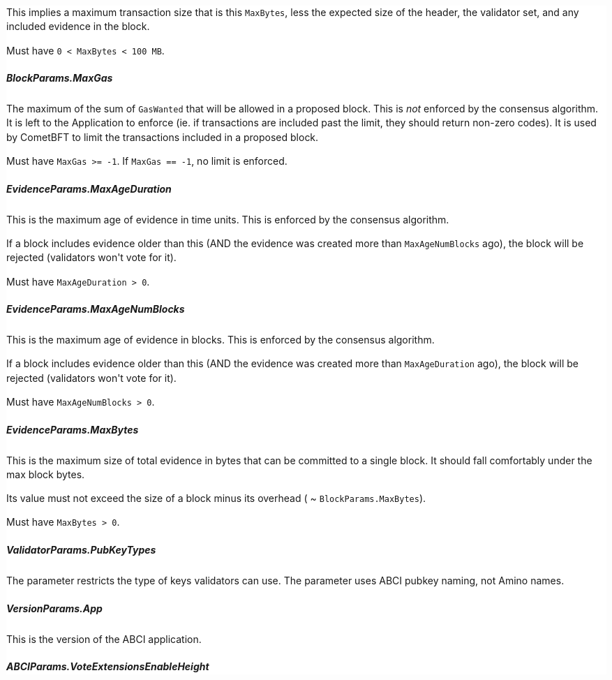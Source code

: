 This implies a maximum transaction size that is this `MaxBytes`, less the expected size of
the header, the validator set, and any included evidence in the block.

Must have `0 < MaxBytes < 100 MB`.

##### BlockParams.MaxGas

The maximum of the sum of `GasWanted` that will be allowed in a proposed block.
This is *not* enforced by the consensus algorithm.
It is left to the Application to enforce (ie. if transactions are included past the
limit, they should return non-zero codes). It is used by CometBFT to limit the
transactions included in a proposed block.

Must have `MaxGas >= -1`.
If `MaxGas == -1`, no limit is enforced.

##### EvidenceParams.MaxAgeDuration

This is the maximum age of evidence in time units.
This is enforced by the consensus algorithm.

If a block includes evidence older than this (AND the evidence was created more
than `MaxAgeNumBlocks` ago), the block will be rejected (validators won't vote
for it).

Must have `MaxAgeDuration > 0`.

##### EvidenceParams.MaxAgeNumBlocks

This is the maximum age of evidence in blocks.
This is enforced by the consensus algorithm.

If a block includes evidence older than this (AND the evidence was created more
than `MaxAgeDuration` ago), the block will be rejected (validators won't vote
for it).

Must have `MaxAgeNumBlocks > 0`.

##### EvidenceParams.MaxBytes

This is the maximum size of total evidence in bytes that can be committed to a
single block. It should fall comfortably under the max block bytes.

Its value must not exceed the size of
a block minus its overhead ( ~ `BlockParams.MaxBytes`).

Must have `MaxBytes > 0`.

##### ValidatorParams.PubKeyTypes

The parameter restricts the type of keys validators can use. The parameter uses ABCI pubkey naming, not Amino names.

##### VersionParams.App

This is the version of the ABCI application.


##### ABCIParams.VoteExtensionsEnableHeight
